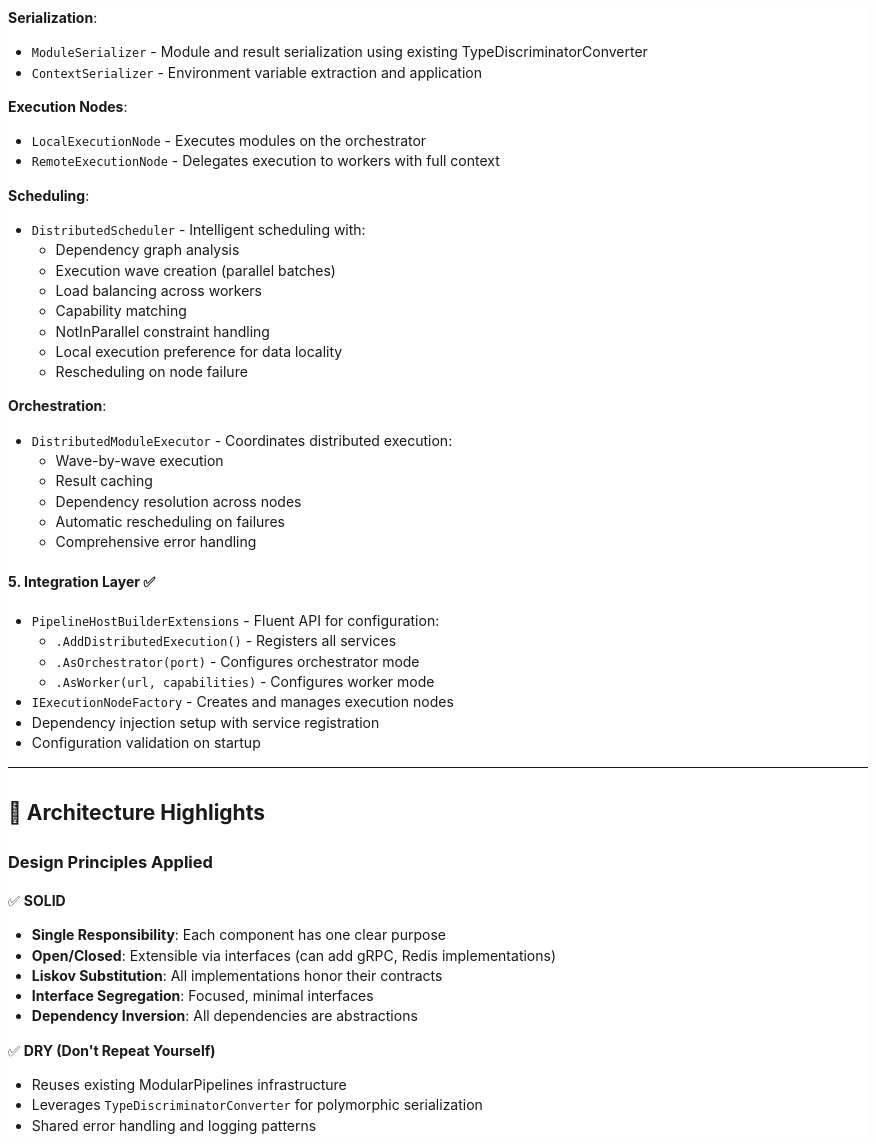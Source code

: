 **Serialization**:
- `ModuleSerializer` - Module and result serialization using existing TypeDiscriminatorConverter
- `ContextSerializer` - Environment variable extraction and application

**Execution Nodes**:
- `LocalExecutionNode` - Executes modules on the orchestrator
- `RemoteExecutionNode` - Delegates execution to workers with full context

**Scheduling**:
- `DistributedScheduler` - Intelligent scheduling with:
  - Dependency graph analysis
  - Execution wave creation (parallel batches)
  - Load balancing across workers
  - Capability matching
  - NotInParallel constraint handling
  - Local execution preference for data locality
  - Rescheduling on node failure

**Orchestration**:
- `DistributedModuleExecutor` - Coordinates distributed execution:
  - Wave-by-wave execution
  - Result caching
  - Dependency resolution across nodes
  - Automatic rescheduling on failures
  - Comprehensive error handling

#### 5. **Integration Layer** ✅
- `PipelineHostBuilderExtensions` - Fluent API for configuration:
  - `.AddDistributedExecution()` - Registers all services
  - `.AsOrchestrator(port)` - Configures orchestrator mode
  - `.AsWorker(url, capabilities)` - Configures worker mode
- `IExecutionNodeFactory` - Creates and manages execution nodes
- Dependency injection setup with service registration
- Configuration validation on startup

---

## 📐 Architecture Highlights

### **Design Principles Applied**

✅ **SOLID**
- **Single Responsibility**: Each component has one clear purpose
- **Open/Closed**: Extensible via interfaces (can add gRPC, Redis implementations)
- **Liskov Substitution**: All implementations honor their contracts
- **Interface Segregation**: Focused, minimal interfaces
- **Dependency Inversion**: All dependencies are abstractions

✅ **DRY (Don't Repeat Yourself)**
- Reuses existing ModularPipelines infrastructure
- Leverages `TypeDiscriminatorConverter` for polymorphic serialization
- Shared error handling and logging patterns
